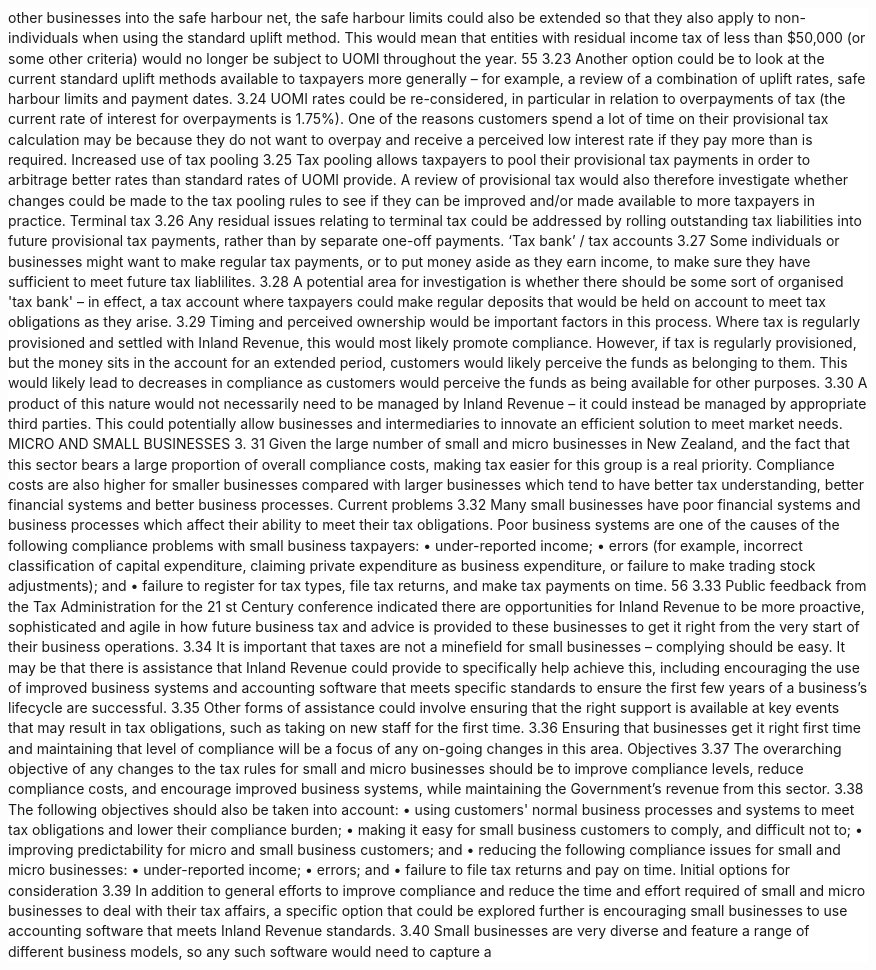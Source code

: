 other businesses into the safe harbour net, the safe harbour limits could also be extended so that they also apply to non-individuals when using the standard uplift method. This would mean that entities with residual income tax of less than $50,000 (or some other criteria) would no longer be subject to UOMI throughout the year. 55 3.23 Another option could be to look at the current standard uplift methods available to taxpayers more generally – for example, a review of a combination of uplift rates, safe harbour limits and payment dates. 3.24 UOMI rates could be re-considered, in particular in relation to overpayments of tax (the current rate of interest for overpayments is 1.75%). One of the reasons customers spend a lot of time on their provisional tax calculation may be because they do not want to overpay and receive a perceived low interest rate if they pay more than is required. Increased use of tax pooling 3.25 Tax pooling allows taxpayers to pool their provisional tax payments in order to arbitrage better rates than standard rates of UOMI provide. A review of provisional tax would also therefore investigate whether changes could be made to the tax pooling rules to see if they can be improved and/or made available to more taxpayers in practice. Terminal tax 3.26 Any residual issues relating to terminal tax could be addressed by rolling outstanding tax liabilities into future provisional tax payments, rather than by separate one-off payments. ‘Tax bank’ / tax accounts 3.27 Some individuals or businesses might want to make regular tax payments, or to put money aside as they earn income, to make sure they have sufficient to meet future tax liablilites. 3.28 A potential area for investigation is whether there should be some sort of organised 'tax bank' – in effect, a tax account where taxpayers could make regular deposits that would be held on account to meet tax obligations as they arise. 3.29 Timing and perceived ownership would be important factors in this process. Where tax is regularly provisioned and settled with Inland Revenue, this would most likely promote compliance. However, if tax is regularly provisioned, but the money sits in the account for an extended period, customers would likely perceive the funds as belonging to them. This would likely lead to decreases in compliance as customers would perceive the funds as being available for other purposes. 3.30 A product of this nature would not necessarily need to be managed by Inland Revenue – it could instead be managed by appropriate third parties. This could potentially allow businesses and intermediaries to innovate an efficient solution to meet market needs. MICRO AND SMALL BUSINESSES 3. 31 Given the large number of small and micro businesses in New Zealand, and the fact that this sector bears a large proportion of overall compliance costs, making tax easier for this group is a real priority. Compliance costs are also higher for smaller businesses compared with larger businesses which tend to have better tax understanding, better financial systems and better business processes. Current problems 3.32 Many small businesses have poor financial systems and business processes which affect their ability to meet their tax obligations. Poor business systems are one of the causes of the following compliance problems with small business taxpayers: • under-reported income; • errors (for example, incorrect classification of capital expenditure, claiming private expenditure as business expenditure, or failure to make trading stock adjustments); and • failure to register for tax types, file tax returns, and make tax payments on time. 56 3.33 Public feedback from the Tax Administration for the 21 st Century conference indicated there are opportunities for Inland Revenue to be more proactive, sophisticated and agile in how future business tax and advice is provided to these businesses to get it right from the very start of their business operations. 3.34 It is important that taxes are not a minefield for small businesses – complying should be easy. It may be that there is assistance that Inland Revenue could provide to specifically help achieve this, including encouraging the use of improved business systems and accounting software that meets specific standards to ensure the first few years of a business’s lifecycle are successful. 3.35 Other forms of assistance could involve ensuring that the right support is available at key events that may result in tax obligations, such as taking on new staff for the first time. 3.36 Ensuring that businesses get it right first time and maintaining that level of compliance will be a focus of any on-going changes in this area. Objectives 3.37 The overarching objective of any changes to the tax rules for small and micro businesses should be to improve compliance levels, reduce compliance costs, and encourage improved business systems, while maintaining the Government’s revenue from this sector. 3.38 The following objectives should also be taken into account: • using customers' normal business processes and systems to meet tax obligations and lower their compliance burden; • making it easy for small business customers to comply, and difficult not to; • improving predictability for micro and small business customers; and • reducing the following compliance issues for small and micro businesses: • under-reported income; • errors; and • failure to file tax returns and pay on time. Initial options for consideration 3.39 In addition to general efforts to improve compliance and reduce the time and effort required of small and micro businesses to deal with their tax affairs, a specific option that could be explored further is encouraging small businesses to use accounting software that meets Inland Revenue standards. 3.40 Small businesses are very diverse and feature a range of different business models, so any such software would need to capture a